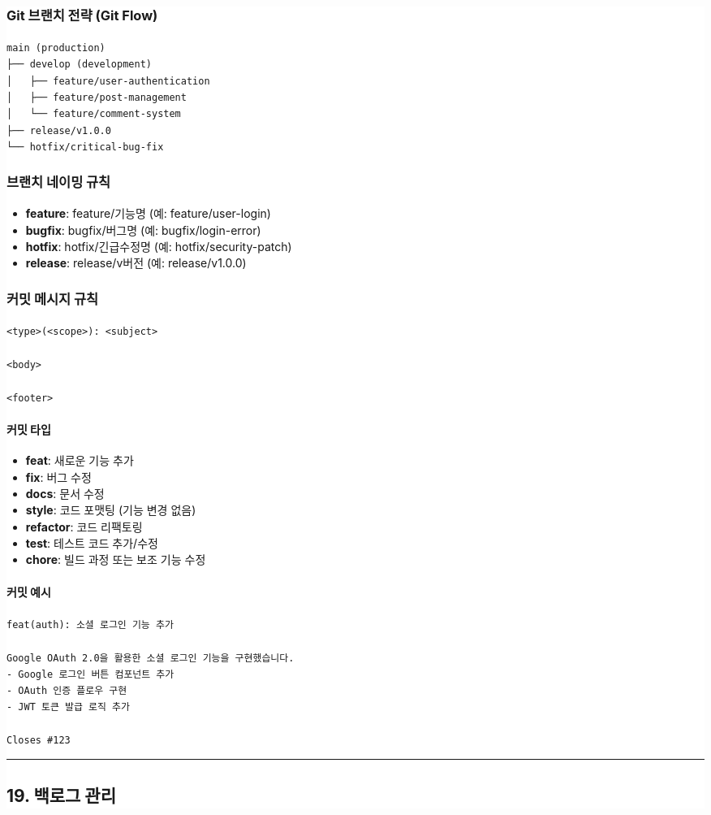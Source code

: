 ### Git 브랜치 전략 (Git Flow)
```
main (production)
├── develop (development)
│   ├── feature/user-authentication
│   ├── feature/post-management
│   └── feature/comment-system
├── release/v1.0.0
└── hotfix/critical-bug-fix
```

### 브랜치 네이밍 규칙
- **feature**: feature/기능명 (예: feature/user-login)
- **bugfix**: bugfix/버그명 (예: bugfix/login-error)
- **hotfix**: hotfix/긴급수정명 (예: hotfix/security-patch)
- **release**: release/v버전 (예: release/v1.0.0)

### 커밋 메시지 규칙
```
<type>(<scope>): <subject>

<body>

<footer>
```

#### 커밋 타입
- **feat**: 새로운 기능 추가
- **fix**: 버그 수정
- **docs**: 문서 수정
- **style**: 코드 포맷팅 (기능 변경 없음)
- **refactor**: 코드 리팩토링
- **test**: 테스트 코드 추가/수정
- **chore**: 빌드 과정 또는 보조 기능 수정

#### 커밋 예시
```
feat(auth): 소셜 로그인 기능 추가

Google OAuth 2.0을 활용한 소셜 로그인 기능을 구현했습니다.
- Google 로그인 버튼 컴포넌트 추가
- OAuth 인증 플로우 구현
- JWT 토큰 발급 로직 추가

Closes #123
```

---

## 19. 백로그 관리
